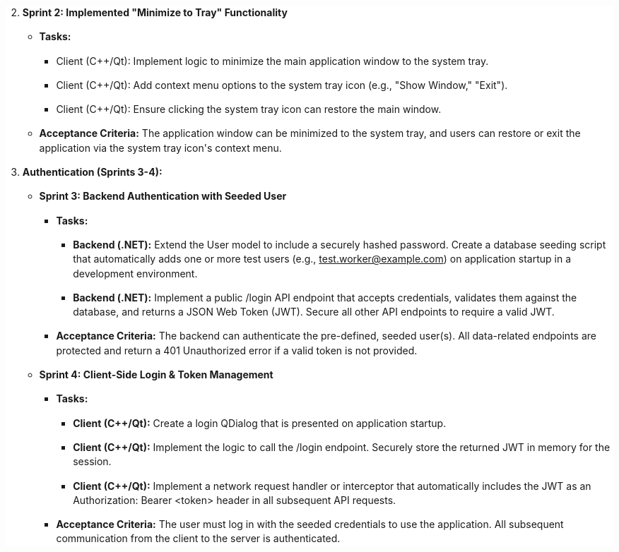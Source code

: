 2.  **Sprint 2: Implemented \"Minimize to Tray\" Functionality**

    - **Tasks:**

      - Client (C++/Qt): Implement logic to minimize the main
        application window to the system tray.

      - Client (C++/Qt): Add context menu options to the system tray
        icon (e.g., \"Show Window,\" \"Exit\").

      - Client (C++/Qt): Ensure clicking the system tray icon can
        restore the main window.

    - **Acceptance Criteria:** The application window can be minimized
      to the system tray, and users can restore or exit the application
      via the system tray icon\'s context menu.

3.  **Authentication (Sprints 3-4):**

    - **Sprint 3: Backend Authentication with Seeded User**

      - **Tasks:**

        - **Backend (.NET):** Extend the User model to include a
          securely hashed password. Create a database seeding script
          that automatically adds one or more test users (e.g.,
          test.worker@example.com) on application startup in a
          development environment.

        - **Backend (.NET):** Implement a public /login API endpoint
          that accepts credentials, validates them against the database,
          and returns a JSON Web Token (JWT). Secure all other API
          endpoints to require a valid JWT.

      - **Acceptance Criteria:** The backend can authenticate the
        pre-defined, seeded user(s). All data-related endpoints are
        protected and return a 401 Unauthorized error if a valid token
        is not provided.

    - **Sprint 4: Client-Side Login & Token Management**

      - **Tasks:**

        - **Client (C++/Qt):** Create a login QDialog that is presented
          on application startup.

        - **Client (C++/Qt):** Implement the logic to call the /login
          endpoint. Securely store the returned JWT in memory for the
          session.

        - **Client (C++/Qt):** Implement a network request handler or
          interceptor that automatically includes the JWT as an
          Authorization: Bearer \<token\> header in all subsequent API
          requests.

      - **Acceptance Criteria:** The user must log in with the seeded
        credentials to use the application. All subsequent communication
        from the client to the server is authenticated.
